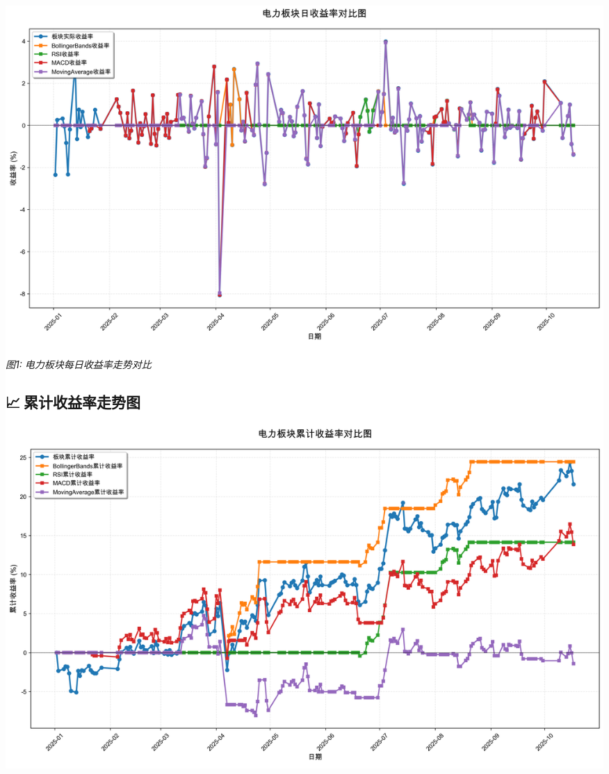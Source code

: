 ![每日收益率走势图](../../../images/20251020/能源_电力_每日收益率_005203.png)

*图1: 电力板块每日收益率走势对比*

## 📈 累计收益率走势图

![累计收益率走势图](../../../images/20251020/能源_电力_累计收益率_005203.png)
